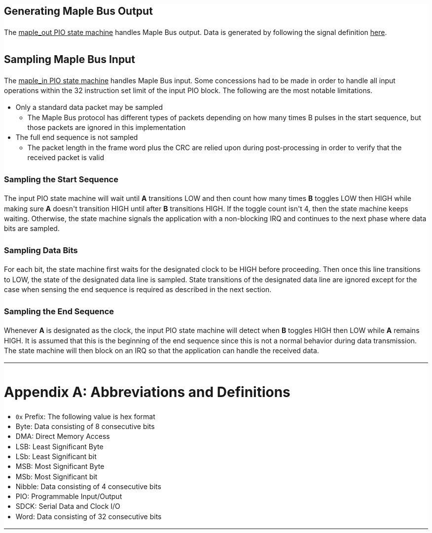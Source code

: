 ## Generating Maple Bus Output

The [maple_out PIO state machine](src/hal/MapleBus/maple_out.pio) handles Maple Bus output. Data is generated by following the signal definition [here](https://dreamcast.wiki/Maple_bus#Maple_Bus_Signals).

## Sampling Maple Bus Input

The [maple_in PIO state machine](src/hal/MapleBus/maple_in.pio) handles Maple Bus input. Some concessions had to be made in order to handle all input operations within the 32 instruction set limit of the input PIO block. The following are the most notable limitations.
- Only a standard data packet may be sampled
    - The Maple Bus protocol has different types of packets depending on how many times B pulses in the start sequence, but those packets are ignored in this implementation
- The full end sequence is not sampled
    - The packet length in the frame word plus the CRC are relied upon during post-processing in order to verify that the received packet is valid

### Sampling the Start Sequence

The input PIO state machine will wait until **A** transitions LOW and then count how many times **B** toggles LOW then HIGH while making sure **A** doesn't transition HIGH until after **B** transitions HIGH. If the toggle count isn't 4, then the state machine keeps waiting. Otherwise, the state machine signals the application with a non-blocking IRQ and continues to the next phase where data bits are sampled.

### Sampling Data Bits

For each bit, the state machine first waits for the designated clock to be HIGH before proceeding. Then once this line transitions to LOW, the state of the designated data line is sampled. State transitions of the designated data line are ignored except for the case when sensing the end sequence is required as described in the next section.

### Sampling the End Sequence

Whenever **A** is designated as the clock, the input PIO state machine will detect when **B** toggles HIGH then LOW while **A** remains HIGH. It is assumed that this is the beginning of the end sequence since this is not a normal behavior during data transmission. The state machine will then block on an IRQ so that the application can handle the received data.

---

# Appendix A: Abbreviations and Definitions

- `0x` Prefix: The following value is hex format
- Byte: Data consisting of 8 consecutive bits
- DMA: Direct Memory Access
- LSB: Least Significant Byte
- LSb: Least Significant bit
- MSB: Most Significant Byte
- MSb: Most Significant bit
- Nibble: Data consisting of 4 consecutive bits
- PIO: Programmable Input/Output
- SDCK: Serial Data and Clock I/O
- Word: Data consisting of 32 consecutive bits

---